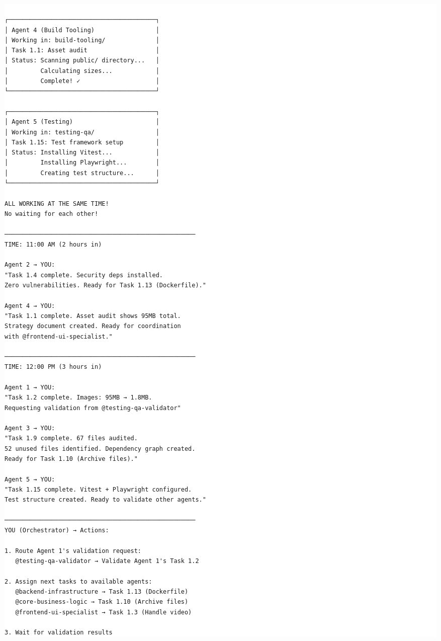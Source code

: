```

┌─────────────────────────────────────────┐
│ Agent 4 (Build Tooling)                 │
│ Working in: build-tooling/              │
│ Task 1.1: Asset audit                   │
│ Status: Scanning public/ directory...   │
│         Calculating sizes...            │
│         Complete! ✓                     │
└─────────────────────────────────────────┘

┌─────────────────────────────────────────┐
│ Agent 5 (Testing)                       │
│ Working in: testing-qa/                 │
│ Task 1.15: Test framework setup         │
│ Status: Installing Vitest...            │
│         Installing Playwright...        │
│         Creating test structure...      │
└─────────────────────────────────────────┘

ALL WORKING AT THE SAME TIME!
No waiting for each other!

─────────────────────────────────────────────────────
TIME: 11:00 AM (2 hours in)

Agent 2 → YOU:
"Task 1.4 complete. Security deps installed.
Zero vulnerabilities. Ready for Task 1.13 (Dockerfile)."

Agent 4 → YOU:
"Task 1.1 complete. Asset audit shows 95MB total.
Strategy document created. Ready for coordination
with @frontend-ui-specialist."

─────────────────────────────────────────────────────
TIME: 12:00 PM (3 hours in)

Agent 1 → YOU:
"Task 1.2 complete. Images: 95MB → 1.8MB.
Requesting validation from @testing-qa-validator"

Agent 3 → YOU:
"Task 1.9 complete. 67 files audited.
52 unused files identified. Dependency graph created.
Ready for Task 1.10 (Archive files)."

Agent 5 → YOU:
"Task 1.15 complete. Vitest + Playwright configured.
Test structure created. Ready to validate other agents."

─────────────────────────────────────────────────────
YOU (Orchestrator) → Actions:

1. Route Agent 1's validation request:
   @testing-qa-validator → Validate Agent 1's Task 1.2

2. Assign next tasks to available agents:
   @backend-infrastructure → Task 1.13 (Dockerfile)
   @core-business-logic → Task 1.10 (Archive files)
   @frontend-ui-specialist → Task 1.3 (Handle video)

3. Wait for validation results

```